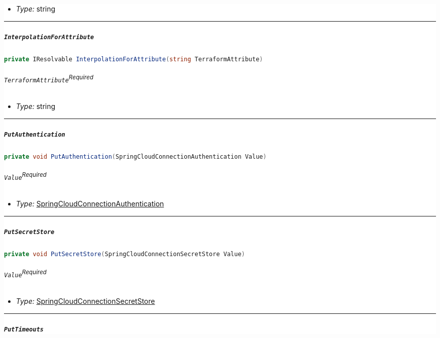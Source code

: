 - *Type:* string

---

##### `InterpolationForAttribute` <a name="InterpolationForAttribute" id="@cdktf/provider-azurerm.springCloudConnection.SpringCloudConnection.interpolationForAttribute"></a>

```csharp
private IResolvable InterpolationForAttribute(string TerraformAttribute)
```

###### `TerraformAttribute`<sup>Required</sup> <a name="TerraformAttribute" id="@cdktf/provider-azurerm.springCloudConnection.SpringCloudConnection.interpolationForAttribute.parameter.terraformAttribute"></a>

- *Type:* string

---

##### `PutAuthentication` <a name="PutAuthentication" id="@cdktf/provider-azurerm.springCloudConnection.SpringCloudConnection.putAuthentication"></a>

```csharp
private void PutAuthentication(SpringCloudConnectionAuthentication Value)
```

###### `Value`<sup>Required</sup> <a name="Value" id="@cdktf/provider-azurerm.springCloudConnection.SpringCloudConnection.putAuthentication.parameter.value"></a>

- *Type:* <a href="#@cdktf/provider-azurerm.springCloudConnection.SpringCloudConnectionAuthentication">SpringCloudConnectionAuthentication</a>

---

##### `PutSecretStore` <a name="PutSecretStore" id="@cdktf/provider-azurerm.springCloudConnection.SpringCloudConnection.putSecretStore"></a>

```csharp
private void PutSecretStore(SpringCloudConnectionSecretStore Value)
```

###### `Value`<sup>Required</sup> <a name="Value" id="@cdktf/provider-azurerm.springCloudConnection.SpringCloudConnection.putSecretStore.parameter.value"></a>

- *Type:* <a href="#@cdktf/provider-azurerm.springCloudConnection.SpringCloudConnectionSecretStore">SpringCloudConnectionSecretStore</a>

---

##### `PutTimeouts` <a name="PutTimeouts" id="@cdktf/provider-azurerm.springCloudConnection.SpringCloudConnection.putTimeouts"></a>
